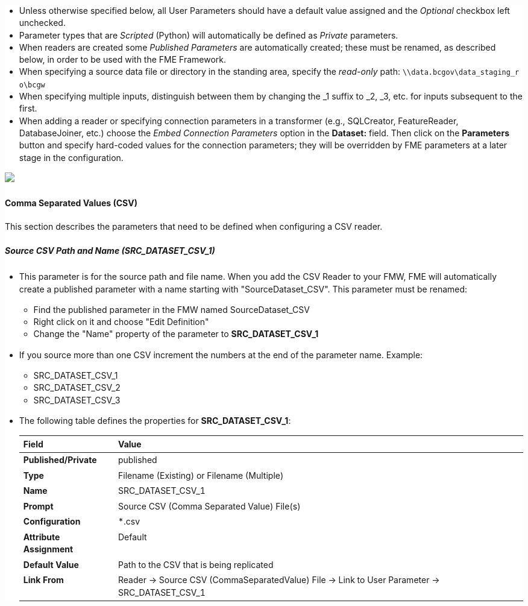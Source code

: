 + Unless otherwise specified below, all User Parameters should have a default value assigned and the *Optional* checkbox left unchecked.
+ Parameter types that are *Scripted* (Python) will automatically be defined as *Private* parameters.
+ When readers are created some *Published Parameters* are automatically created; these must be renamed, as described below, in order to be used with the FME Framework.
+ When specifying a source data file or directory in the standing area, specify the *read-only* path: `\\data.bcgov\data_staging_ro\bcgw`
+ When specifying multiple inputs, distinguish between them by changing the _1 suffix to _2, _3, etc. for inputs subsequent to the first.
+ When adding a reader or specifying connection parameters in a transformer (e.g., SQLCreator, FeatureReader, DatabaseJoiner, etc.) choose the _Embed Connection Parameters_ option in the __Dataset:__ field. Then click on the __Parameters__ button and specify hard-coded values for the connection parameters; they will be overridden by FME parameters at a later stage in the configuration.

![](images/image_embed_connection_parameters.png)

#### Comma Separated Values (CSV)

This section describes the parameters that need to be defined when configuring a CSV reader.

##### Source CSV Path and Name (SRC_DATASET_CSV_1)

+ This parameter is for the source path and file name. When you add the CSV Reader to your FMW, FME will automatically create a published parameter with a name starting with "SourceDataset_CSV".  This parameter must be renamed:

   + Find the published parameter in the FMW named SourceDataset_CSV
   + Right click on it and choose "Edit Definition"
   + Change the "Name" property of the parameter to **SRC_DATASET_CSV_1**

+ If you source more than one CSV increment the numbers at the end of the parameter name.  Example:

   + SRC_DATASET_CSV_1
   + SRC_DATASET_CSV_2
   + SRC_DATASET_CSV_3
   
+ The following table defines the properties for **SRC_DATASET_CSV_1**:

	|Field|Value|
	|:---|:---|
	|**Published/Private**|published |
	|**Type**|Filename (Existing) or Filename (Multiple)|
	|**Name**|SRC_DATASET_CSV_1 |
	|**Prompt**|Source CSV (Comma Separated Value) File(s)|
	|**Configuration**|*.csv | 
	|**Attribute Assignment**|Default |
	|**Default Value**|Path to the CSV that is being replicated |
	|**Link From**|Reader → Source CSV (CommaSeparatedValue) File → Link to User Parameter → SRC_DATASET_CSV_1 |
